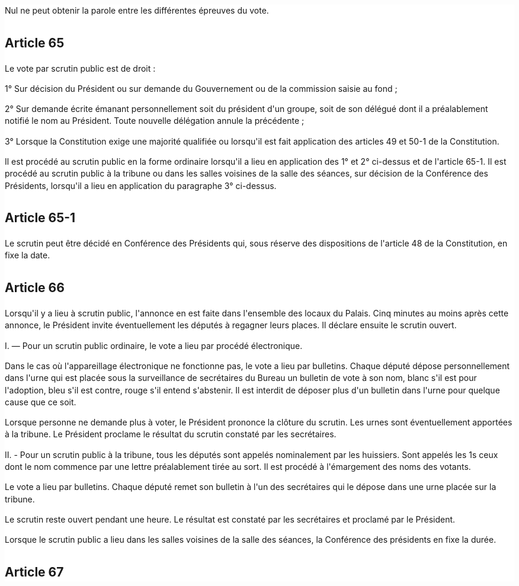 Nul ne peut obtenir la parole entre les différentes épreuves du vote.

## Article 65

Le vote par scrutin public est de droit :

1° Sur décision du Président ou sur demande du Gouvernement ou de la commission saisie au fond ;

2° Sur demande écrite émanant personnellement soit du président d'un groupe, soit de son délégué dont il a préalablement notifié le nom au Président. Toute nouvelle délégation annule la précédente ;

3° Lorsque la Constitution exige une majorité qualifiée ou lorsqu'il est fait application des articles 49 et 50-1 de la Constitution.

Il est procédé au scrutin public en la forme ordinaire lorsqu'il a lieu en application des 1° et 2° ci-dessus et de l'article 65-1. Il est procédé au scrutin public à la tribune ou dans les salles voisines de la salle des séances, sur décision de la Conférence des Présidents, lorsqu'il a lieu en application du paragraphe 3° ci-dessus.

## Article 65-1

Le scrutin peut être décidé en Conférence des Présidents qui, sous réserve des dispositions de l'article 48 de la Constitution, en fixe la date.

## Article 66

Lorsqu'il y a lieu à scrutin public, l'annonce en est faite dans l'ensemble des locaux du Palais. Cinq minutes au moins après cette annonce, le Président invite éventuellement les députés à regagner leurs places. Il déclare ensuite le scrutin ouvert.

I. — Pour un scrutin public ordinaire, le vote a lieu par procédé électronique.

Dans le cas où l'appareillage électronique ne fonctionne pas, le vote a lieu par bulletins. Chaque député dépose personnellement dans l'urne qui est placée sous la surveillance de secrétaires du Bureau un bulletin de vote à son nom, blanc s'il est pour l'adoption, bleu s'il est contre, rouge s'il entend s'abstenir. Il est interdit de déposer plus d'un bulletin dans l'urne pour quelque cause que ce soit.

Lorsque personne ne demande plus à voter, le Président prononce la clôture du scrutin. Les urnes sont éventuellement apportées à la tribune. Le Président proclame le résultat du scrutin constaté par les secrétaires.

II. - Pour un scrutin public à la tribune, tous les députés sont appelés nominalement par les huissiers. Sont appelés les 1s ceux dont le nom commence par une lettre préalablement tirée au sort. Il est procédé à l'émargement des noms des votants.

Le vote a lieu par bulletins. Chaque député remet son bulletin à l'un des secrétaires qui le dépose dans une urne placée sur la tribune.

Le scrutin reste ouvert pendant une heure. Le résultat est constaté par les secrétaires et proclamé par le Président.

Lorsque le scrutin public a lieu dans les salles voisines de la salle des séances, la Conférence des présidents en fixe la durée.

## Article 67
